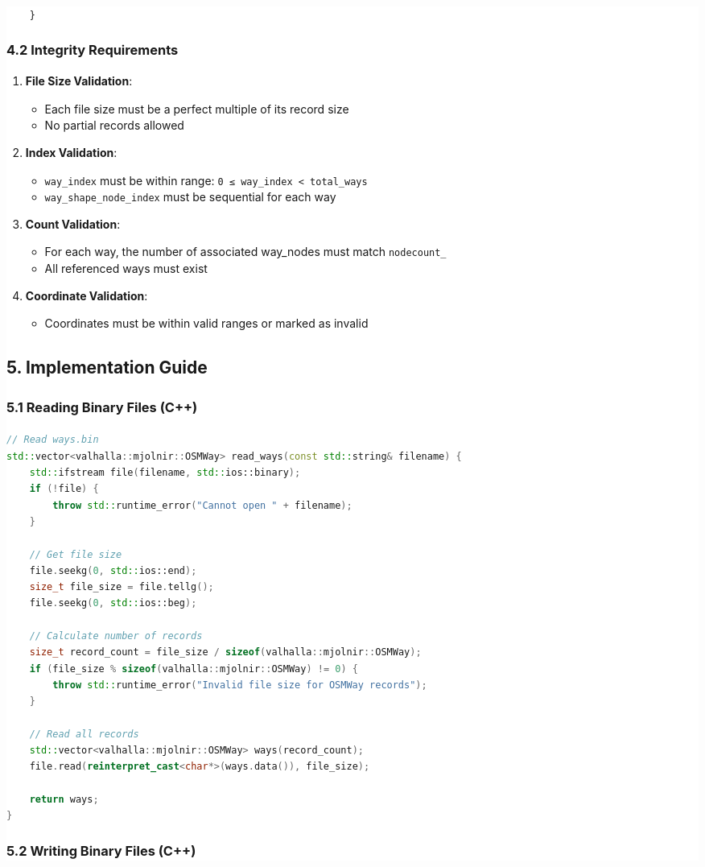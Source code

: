 ```mermaid
    }
```

### 4.2 Integrity Requirements

1. **File Size Validation**:
   - Each file size must be a perfect multiple of its record size
   - No partial records allowed

2. **Index Validation**:
   - `way_index` must be within range: `0 ≤ way_index < total_ways`
   - `way_shape_node_index` must be sequential for each way

3. **Count Validation**:
   - For each way, the number of associated way_nodes must match `nodecount_`
   - All referenced ways must exist

4. **Coordinate Validation**:
   - Coordinates must be within valid ranges or marked as invalid

## 5. Implementation Guide

### 5.1 Reading Binary Files (C++)

```cpp
// Read ways.bin
std::vector<valhalla::mjolnir::OSMWay> read_ways(const std::string& filename) {
    std::ifstream file(filename, std::ios::binary);
    if (!file) {
        throw std::runtime_error("Cannot open " + filename);
    }
    
    // Get file size
    file.seekg(0, std::ios::end);
    size_t file_size = file.tellg();
    file.seekg(0, std::ios::beg);
    
    // Calculate number of records
    size_t record_count = file_size / sizeof(valhalla::mjolnir::OSMWay);
    if (file_size % sizeof(valhalla::mjolnir::OSMWay) != 0) {
        throw std::runtime_error("Invalid file size for OSMWay records");
    }
    
    // Read all records
    std::vector<valhalla::mjolnir::OSMWay> ways(record_count);
    file.read(reinterpret_cast<char*>(ways.data()), file_size);
    
    return ways;
}
```

### 5.2 Writing Binary Files (C++)

